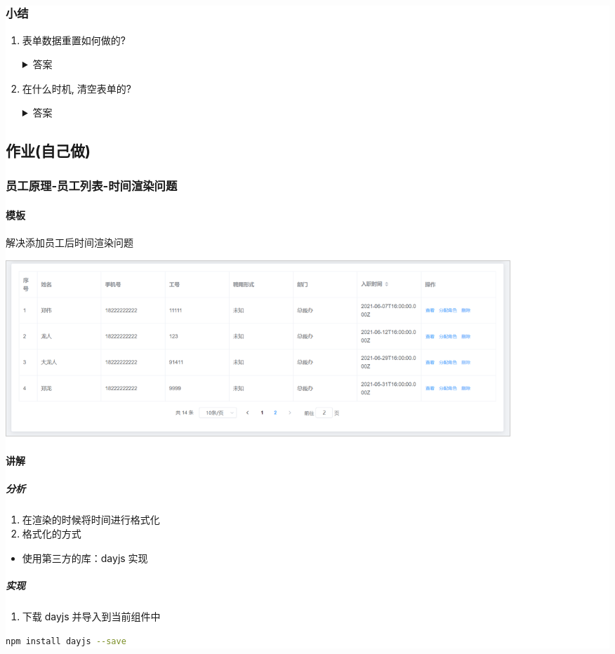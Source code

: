### 小结

1. 表单数据重置如何做的?	

   <details><summary>答案</summary></details>

2. 在什么时机, 清空表单的?

   <details><summary>答案</summary></details>



## 作业(自己做)

### 员工原理-员工列表-时间渲染问题

#### 模板

解决添加员工后时间渲染问题

 <img src="./images/Day07/009-时间格式化问题.png" style="zoom:70%; border: 1px solid #ccc" />



#### 讲解

##### 分析

1.   在渲染的时候将时间进行格式化
2.   格式化的方式
   -  使用第三方的库：dayjs 实现



##### 实现

1.  下载 dayjs 并导入到当前组件中

   ```bash
   npm install dayjs --save
   ```
